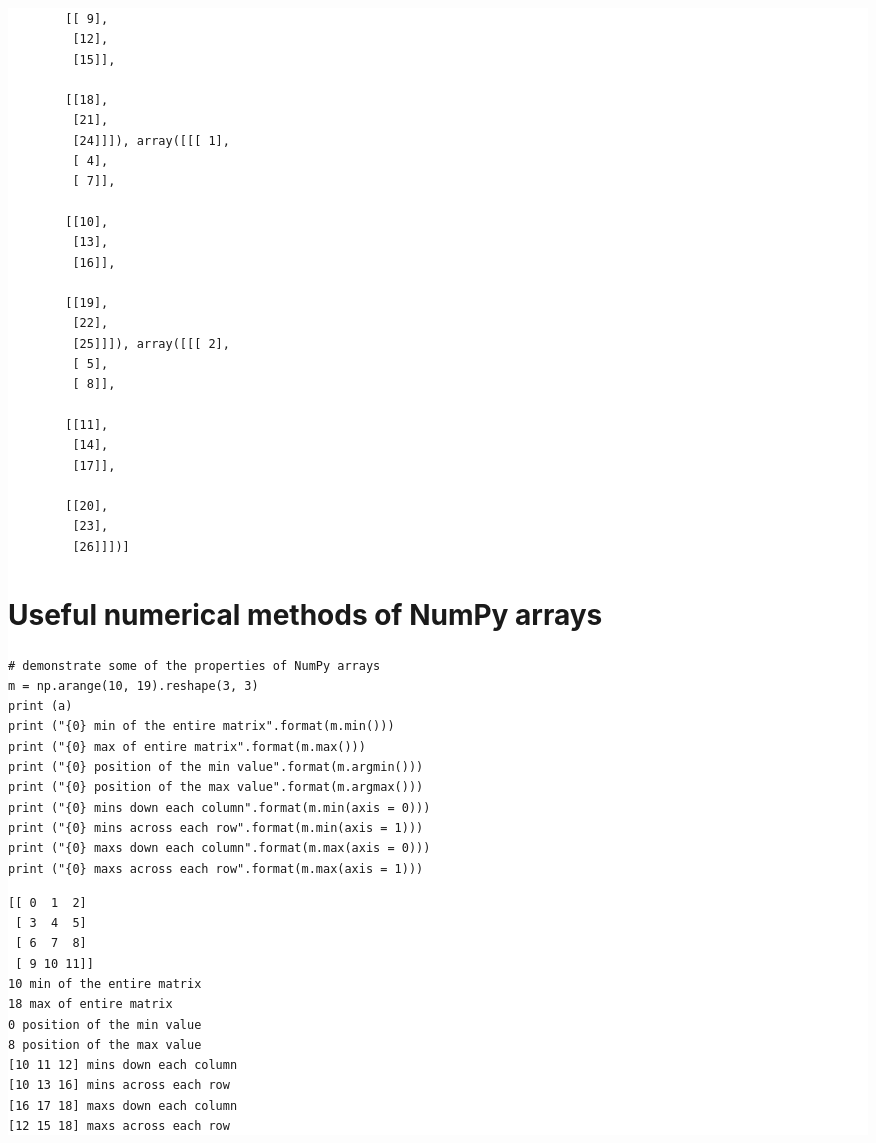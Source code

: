             [[ 9],
             [12],
             [15]],

            [[18],
             [21],
             [24]]]), array([[[ 1],
             [ 4],
             [ 7]],

            [[10],
             [13],
             [16]],

            [[19],
             [22],
             [25]]]), array([[[ 2],
             [ 5],
             [ 8]],

            [[11],
             [14],
             [17]],

            [[20],
             [23],
             [26]]])]



# Useful numerical methods of NumPy arrays


```{python}
# demonstrate some of the properties of NumPy arrays
m = np.arange(10, 19).reshape(3, 3)
print (a)
print ("{0} min of the entire matrix".format(m.min()))
print ("{0} max of entire matrix".format(m.max()))
print ("{0} position of the min value".format(m.argmin()))
print ("{0} position of the max value".format(m.argmax()))
print ("{0} mins down each column".format(m.min(axis = 0)))
print ("{0} mins across each row".format(m.min(axis = 1)))
print ("{0} maxs down each column".format(m.max(axis = 0)))
print ("{0} maxs across each row".format(m.max(axis = 1)))
```

    [[ 0  1  2]
     [ 3  4  5]
     [ 6  7  8]
     [ 9 10 11]]
    10 min of the entire matrix
    18 max of entire matrix
    0 position of the min value
    8 position of the max value
    [10 11 12] mins down each column
    [10 13 16] mins across each row
    [16 17 18] maxs down each column
    [12 15 18] maxs across each row
